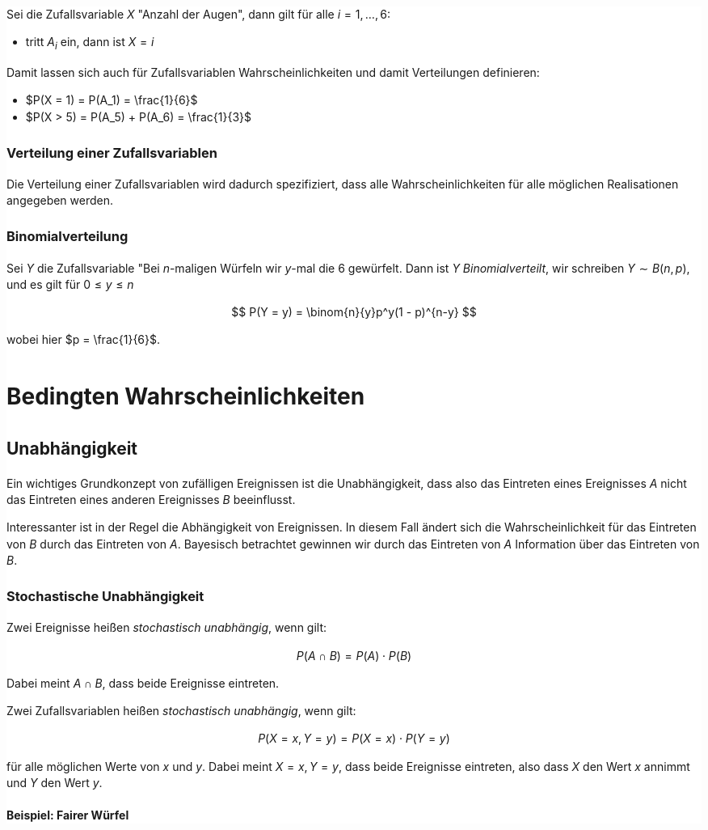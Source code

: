 Sei die Zufallsvariable $X$ "Anzahl der Augen", dann gilt für alle $i = 1, \ldots, 6$:

- tritt $A_i$ ein, dann ist $X = i$

Damit lassen sich auch für Zufallsvariablen Wahrscheinlichkeiten und damit Verteilungen definieren:

- $P(X = 1) = P(A_1) = \frac{1}{6}$
- $P(X > 5) = P(A_5) + P(A_6) = \frac{1}{3}$

### Verteilung einer Zufallsvariablen

Die Verteilung einer Zufallsvariablen wird dadurch spezifiziert, dass alle Wahrscheinlichkeiten für alle möglichen Realisationen angegeben werden.

### Binomialverteilung

Sei $Y$ die Zufallsvariable "Bei $n$-maligen Würfeln wir $y$-mal die 6 gewürfelt. Dann ist $Y$ _Binomialverteilt_, wir schreiben $Y \sim B(n,p)$, und es gilt für $0 \leq y \leq n$

$$
P(Y = y) = \binom{n}{y}p^y(1 - p)^{n-y}
$$

wobei hier $p = \frac{1}{6}$.

# Bedingten Wahrscheinlichkeiten

## Unabhängigkeit

Ein wichtiges Grundkonzept von zufälligen Ereignissen ist die Unabhängigkeit, dass also das Eintreten eines Ereignisses $A$ nicht das Eintreten eines anderen Ereignisses $B$ beeinflusst.

Interessanter ist in der Regel die Abhängigkeit von Ereignissen. In diesem Fall ändert sich die Wahrscheinlichkeit für das Eintreten von $B$ durch das Eintreten von $A$. Bayesisch betrachtet gewinnen wir durch das Eintreten von $A$ Information über das Eintreten von $B$.

### Stochastische Unabhängigkeit

Zwei Ereignisse heißen _stochastisch unabhängig_, wenn gilt:

$$
P(A \cap B) = P(A) \cdot P(B)
$$

Dabei meint $A \cap B$, dass beide Ereignisse eintreten.

Zwei Zufallsvariablen heißen _stochastisch unabhängig_, wenn gilt:

$$
P(X = x, Y = y) = P(X = x) \cdot P(Y = y)
$$

für alle möglichen Werte von $x$ und $y$. Dabei meint $X = x, Y = y$, dass beide Ereignisse eintreten, also dass $X$ den Wert $x$ annimmt und $Y$ den Wert $y$.

#### Beispiel: Fairer Würfel
